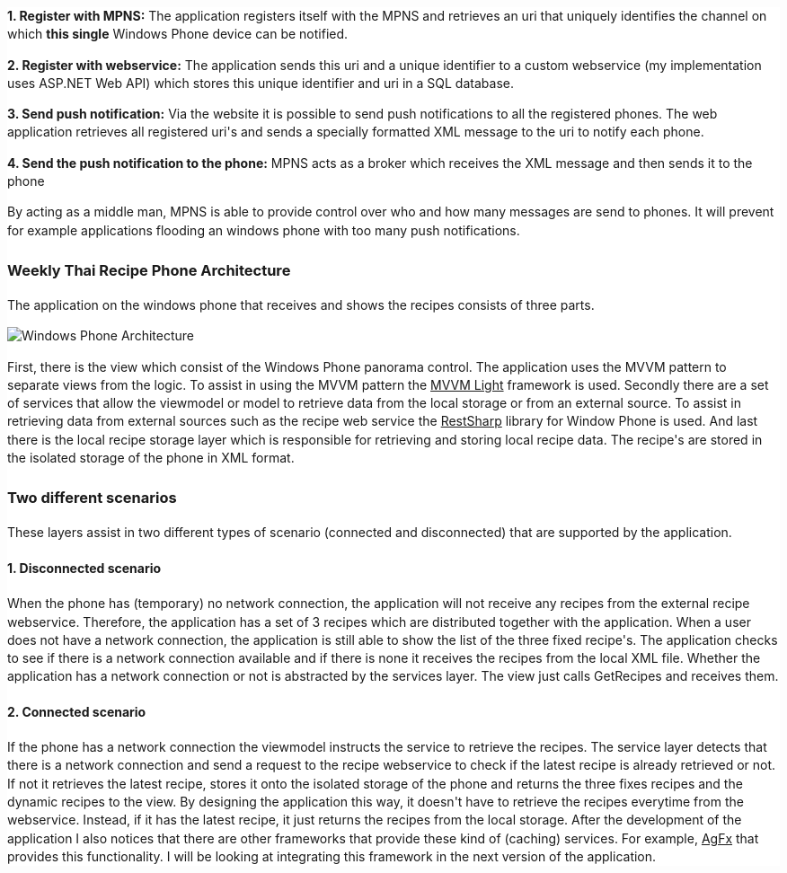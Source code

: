 **1. Register with MPNS:**
  The application registers itself with the MPNS and retrieves an uri that uniquely identifies the channel on which **this single** Windows Phone device can be notified.
    
**2. Register with webservice:**
  The application sends this uri and a unique identifier to a custom webservice (my implementation uses ASP.NET Web API) which stores this unique identifier and uri in a SQL database.
    
**3. Send push notification:**
  Via the website it is possible to send push notifications to all the registered phones. The web application retrieves all registered uri's and sends a specially formatted XML message to the uri to notify each phone.
    
**4. Send the push notification to the phone:**
  MPNS acts as a broker which receives the XML message and then sends it to the phone

By acting as a middle man, MPNS is able to provide control over who and how many messages are send to  phones. It will prevent for example applications flooding an windows phone with too many push notifications.

### Weekly Thai Recipe Phone Architecture

The application on the windows phone that receives and shows the recipes consists of three parts.

![Windows Phone Architecture](../../../images/WindowsPhoneArchitecture.jpg)

First, there is the view which consist of the Windows Phone panorama control. The application uses the MVVM pattern to separate views from the logic. To assist in using the MVVM pattern the [MVVM Light](http://mvvmlight.codeplex.com) framework is used.
Secondly there are a set of services that allow the viewmodel or model to retrieve data from the local storage or from an external source. To assist in retrieving data from external sources such as the recipe web service the [RestSharp](http://restsharp.org/) library for Window Phone is used. And last there is the local recipe storage layer which is responsible for retrieving and storing local recipe data. The recipe's are stored in the isolated storage of the phone in XML format.

### Two different scenarios
These layers assist in two different types of scenario (connected and disconnected) that are supported by the application.

#### 1. Disconnected scenario
When the phone has (temporary) no network connection, the application will not receive any recipes from the external recipe webservice. Therefore, the application has a set of 3 recipes which are distributed together with the application. When a user does not have a network connection, the application is still able to show the list of the three fixed recipe's. The application checks to see if there is a network connection available and if there is none it receives the recipes from the local XML file. Whether the application has a network connection or not is abstracted by the services layer. The view just calls GetRecipes and receives them. 

#### 2. Connected scenario
If the phone has a network connection the viewmodel instructs the service to retrieve the recipes. The service layer detects that there is a network connection and send a request to the recipe webservice to check if the latest recipe is already retrieved or not. If not it retrieves the latest recipe, stores it onto the isolated storage of the phone and returns the three fixes recipes and the dynamic recipes to the view.
By designing the application this way, it doesn't have to retrieve the recipes everytime from the webservice. Instead, if it has the latest recipe, it just returns the recipes from the local storage. After the development of the application I also notices that there are other frameworks that provide these kind of (caching) services. For example, [AgFx](https://github.com/shawnburke/AgFx) that provides this functionality. I will be looking at integrating this framework in the next version of the application.

